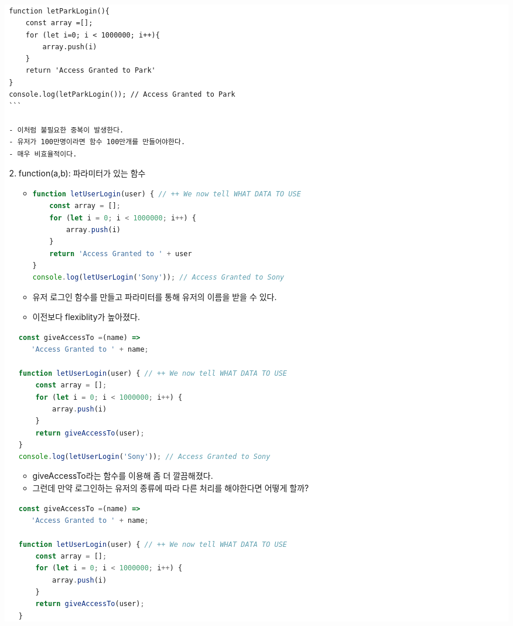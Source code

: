      function letParkLogin(){
         const array =[];
         for (let i=0; i < 1000000; i++){
             array.push(i)
         }
         return 'Access Granted to Park'
     }
     console.log(letParkLogin()); // Access Granted to Park
     ```

     - 이처럼 불필요한 중복이 발생한다.
     - 유저가 100만명이라면 함수 100만개를 만들어야한다.
     - 매우 비효율적이다.

  2. function(a,b): 파라미터가 있는 함수

     - ```javascript
       function letUserLogin(user) { // ++ We now tell WHAT DATA TO USE
           const array = [];
           for (let i = 0; i < 1000000; i++) {
               array.push(i)
           }
           return 'Access Granted to ' + user
       }
       console.log(letUserLogin('Sony')); // Access Granted to Sony
       ```

       

     - 유저 로그인 함수를 만들고 파라미터를 통해 유저의 이름을 받을 수 있다.

     - 이전보다 flexiblity가 높아졌다.

     ```javascript
     const giveAccessTo =(name) =>
        'Access Granted to ' + name;
     
     function letUserLogin(user) { // ++ We now tell WHAT DATA TO USE
         const array = [];
         for (let i = 0; i < 1000000; i++) {
             array.push(i)
         }
         return giveAccessTo(user);
     }
     console.log(letUserLogin('Sony')); // Access Granted to Sony
     
     ```

     - giveAccessTo라는 함수를 이용해 좀 더 깔끔해졌다.
     - 그런데 만약 로그인하는 유저의 종류에 따라 다른 처리를 해야한다면 어떻게 할까?

     ```javascript
     const giveAccessTo =(name) =>
        'Access Granted to ' + name;
     
     function letUserLogin(user) { // ++ We now tell WHAT DATA TO USE
         const array = [];
         for (let i = 0; i < 1000000; i++) {
             array.push(i)
         }
         return giveAccessTo(user);
     }
     